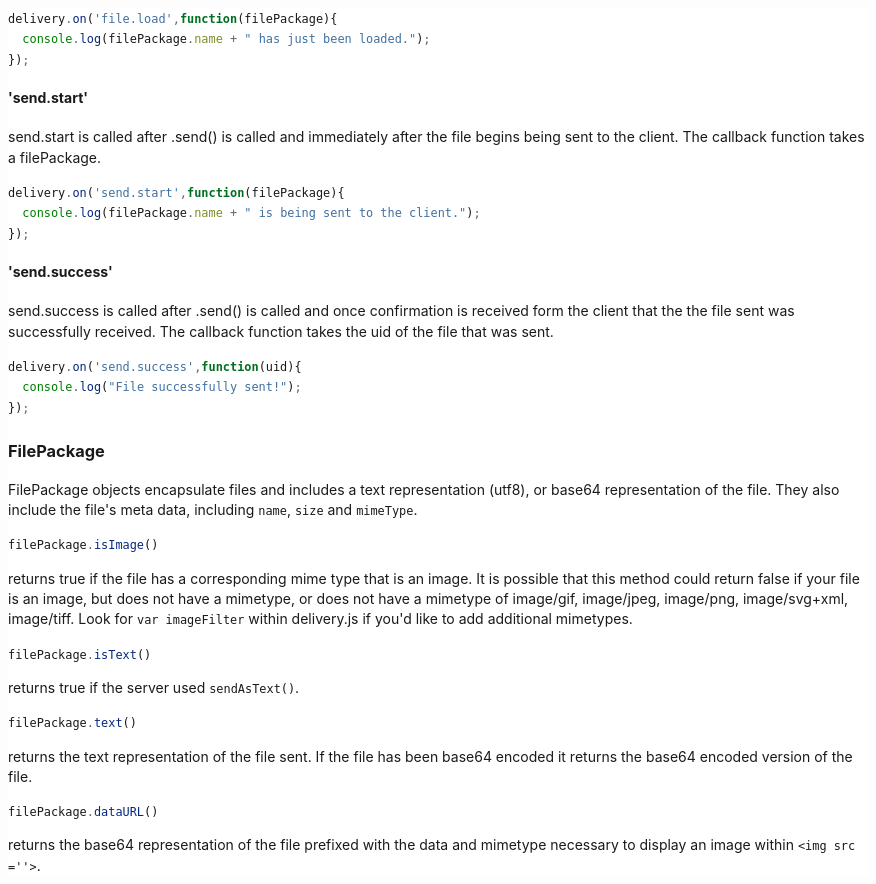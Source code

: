 ```javascript
delivery.on('file.load',function(filePackage){
  console.log(filePackage.name + " has just been loaded.");
});
```
#### 'send.start'
send.start is called after .send() is called and immediately after the file begins being sent to the client. The callback function takes a filePackage.

```javascript
delivery.on('send.start',function(filePackage){
  console.log(filePackage.name + " is being sent to the client.");
});
```
#### 'send.success'
send.success is called after .send() is called and once confirmation is received form the client that the the file sent was successfully received. The callback function takes the uid of the file that was sent.

```javascript
delivery.on('send.success',function(uid){
  console.log("File successfully sent!");
});
```

### FilePackage
FilePackage objects encapsulate files and includes a text representation (utf8), or base64 representation of the file. They also include the file's meta data, including `name`, `size` and `mimeType`.

```javascript
filePackage.isImage()
```

returns true if the file has a corresponding mime type that is an image. It is possible that this method could return false if your file is an image, but does not have a mimetype, or does not have a mimetype of image/gif, image/jpeg, image/png, image/svg+xml, image/tiff. Look for `var imageFilter` within delivery.js if you'd like to add additional mimetypes.

```javascript
filePackage.isText()
```

returns true if the server used `sendAsText()`.

```javascript
filePackage.text()
```

returns the text representation of the file sent. If the file has been base64 encoded it returns the base64 encoded version of the file.

```javascript
filePackage.dataURL()
```

returns the base64 representation of the file prefixed with the data and mimetype necessary to display an image within `<img src=''>`.
